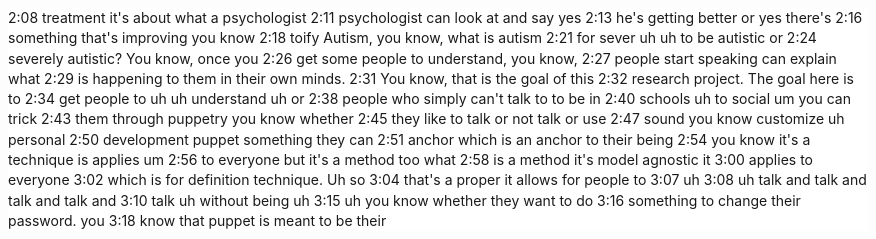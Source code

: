 2:08
treatment it's about what a psychologist
2:11
psychologist can look at and say yes
2:13
he's getting better or yes there's
2:16
something that's improving you know
2:18
toify Autism, you know, what is autism
2:21
for sever uh uh to be autistic or
2:24
severely autistic? You know, once you
2:26
get some people to understand, you know,
2:27
people start speaking can explain what
2:29
is happening to them in their own minds.
2:31
You know, that is the goal of this
2:32
research project. The goal here is to
2:34
get people to uh uh understand uh or
2:38
people who simply can't talk to to be in
2:40
schools uh to social um you can trick
2:43
them through puppetry you know whether
2:45
they like to talk or not talk or use
2:47
sound you know customize uh personal
2:50
development puppet something they can
2:51
anchor which is an anchor to their being
2:54
you know it's a technique is applies um
2:56
to everyone but it's a method too what
2:58
is a method it's model agnostic it
3:00
applies to everyone
3:02
which is for definition technique. Uh so
3:04
that's a proper it allows for people to
3:07
uh
3:08
uh talk and talk and talk and talk and
3:10
talk uh without being uh
3:15
uh you know whether they want to do
3:16
something to change their password. you
3:18
know that puppet is meant to be their